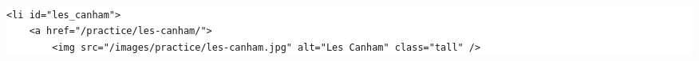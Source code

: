 	<li id="les_canham">
		<a href="/practice/les-canham/">
			<img src="/images/practice/les-canham.jpg" alt="Les Canham" class="tall" />